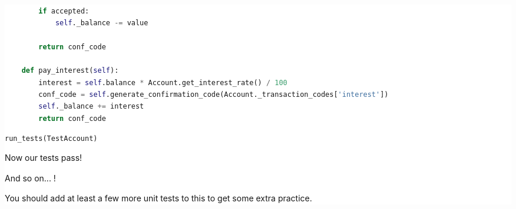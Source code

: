```python
        if accepted:
            self._balance -= value
            
        return conf_code
    
    def pay_interest(self):
        interest = self.balance * Account.get_interest_rate() / 100
        conf_code = self.generate_confirmation_code(Account._transaction_codes['interest'])
        self._balance += interest
        return conf_code
```

```python
run_tests(TestAccount)
```

Now our tests pass!


And so on... !

You should add at least a few more unit tests to this to get some extra practice.

```python

```
